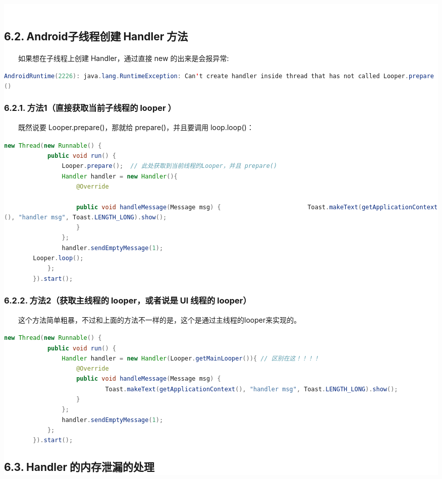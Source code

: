 

　

## 6.2. Android子线程创建 Handler 方法

　　如果想在子线程上创建 Handler，通过直接 new 的出来是会报异常:

```java
AndroidRuntime(2226): java.lang.RuntimeException: Can't create handler inside thread that has not called Looper.prepare()
```

### 6.2.1. 方法1（直接获取当前子线程的 looper ）

　　既然说要 Looper.prepare()，那就给 prepare()，并且要调用 loop.loop()：

```java
new Thread(new Runnable() {
			public void run() {
				Looper.prepare();  // 此处获取到当前线程的Looper，并且 prepare()
				Handler handler = new Handler(){
					@Override

					public void handleMessage(Message msg) {						Toast.makeText(getApplicationContext(), "handler msg", Toast.LENGTH_LONG).show();
					}
				};
				handler.sendEmptyMessage(1);
        Looper.loop();
			};
		}).start();
```


### 6.2.2.  方法2（获取主线程的 looper，或者说是 UI 线程的 looper）

　　这个方法简单粗暴，不过和上面的方法不一样的是，这个是通过主线程的looper来实现的。

```java
new Thread(new Runnable() {
			public void run() {
				Handler handler = new Handler(Looper.getMainLooper()){ // 区别在这！！！！
					@Override
					public void handleMessage(Message msg) {
							Toast.makeText(getApplicationContext(), "handler msg", Toast.LENGTH_LONG).show();
					}
				};
				handler.sendEmptyMessage(1);
			};
		}).start();
```

## 6.3. Handler 的内存泄漏的处理
